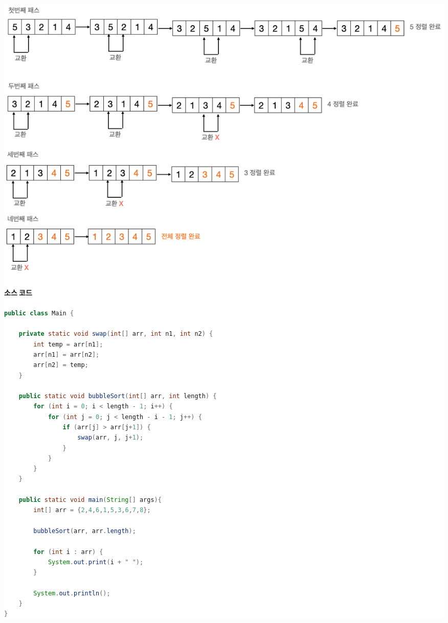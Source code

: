 ![bubble-sort](./images/6/1.png)

#### 소스 코드

```java
public class Main {

    private static void swap(int[] arr, int n1, int n2) {
        int temp = arr[n1];
        arr[n1] = arr[n2];
        arr[n2] = temp;
    }

    public static void bubbleSort(int[] arr, int length) {
        for (int i = 0; i < length - 1; i++) {
            for (int j = 0; j < length - i - 1; j++) {
                if (arr[j] > arr[j+1]) {
                    swap(arr, j, j+1);
                }
            }
        }
    }

    public static void main(String[] args){
        int[] arr = {2,4,6,1,5,3,6,7,8};

        bubbleSort(arr, arr.length);

        for (int i : arr) {
            System.out.print(i + " ");
        }
        
        System.out.println();
    }
}
```
